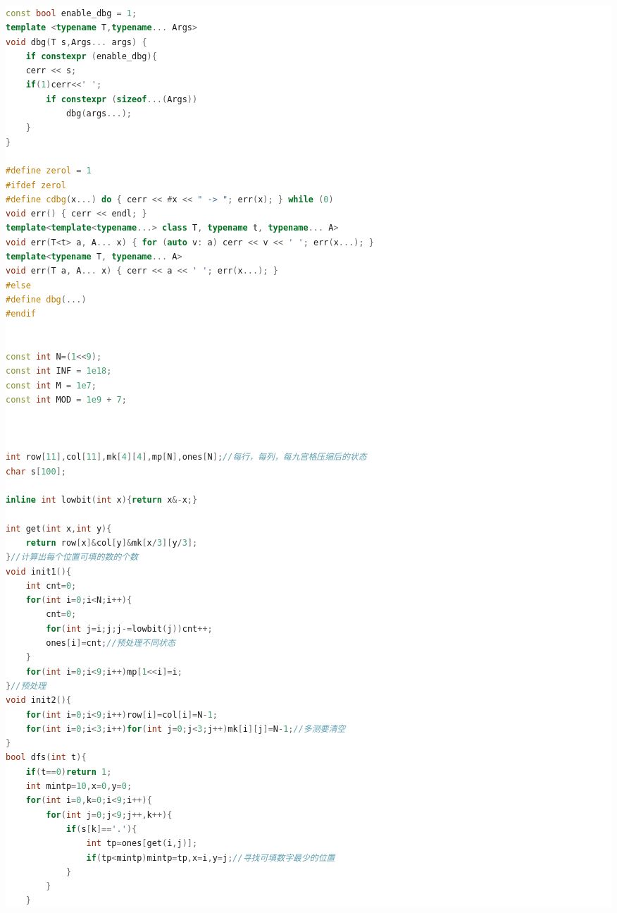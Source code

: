 ```C++
const bool enable_dbg = 1;
template <typename T,typename... Args>
void dbg(T s,Args... args) {
	if constexpr (enable_dbg){
    cerr << s;
    if(1)cerr<<' ';
		if constexpr (sizeof...(Args))
			dbg(args...);
	}
}

#define zerol = 1
#ifdef zerol
#define cdbg(x...) do { cerr << #x << " -> "; err(x); } while (0)
void err() { cerr << endl; }
template<template<typename...> class T, typename t, typename... A>
void err(T<t> a, A... x) { for (auto v: a) cerr << v << ' '; err(x...); }
template<typename T, typename... A>
void err(T a, A... x) { cerr << a << ' '; err(x...); }
#else
#define dbg(...)
#endif


const int N=(1<<9);
const int INF = 1e18;
const int M = 1e7;
const int MOD = 1e9 + 7;



int row[11],col[11],mk[4][4],mp[N],ones[N];//每行，每列，每九宫格压缩后的状态
char s[100];

inline int lowbit(int x){return x&-x;}

int get(int x,int y){
    return row[x]&col[y]&mk[x/3][y/3];
}//计算出每个位置可填的数的个数
void init1(){
    int cnt=0;
    for(int i=0;i<N;i++){
        cnt=0;
        for(int j=i;j;j-=lowbit(j))cnt++;
        ones[i]=cnt;//预处理不同状态
    }
    for(int i=0;i<9;i++)mp[1<<i]=i;
}//预处理
void init2(){
    for(int i=0;i<9;i++)row[i]=col[i]=N-1;
    for(int i=0;i<3;i++)for(int j=0;j<3;j++)mk[i][j]=N-1;//多测要清空
}
bool dfs(int t){
    if(t==0)return 1;
    int mintp=10,x=0,y=0;
    for(int i=0,k=0;i<9;i++){
        for(int j=0;j<9;j++,k++){
            if(s[k]=='.'){
                int tp=ones[get(i,j)];
                if(tp<mintp)mintp=tp,x=i,y=j;//寻找可填数字最少的位置
            }
        }
    }
```